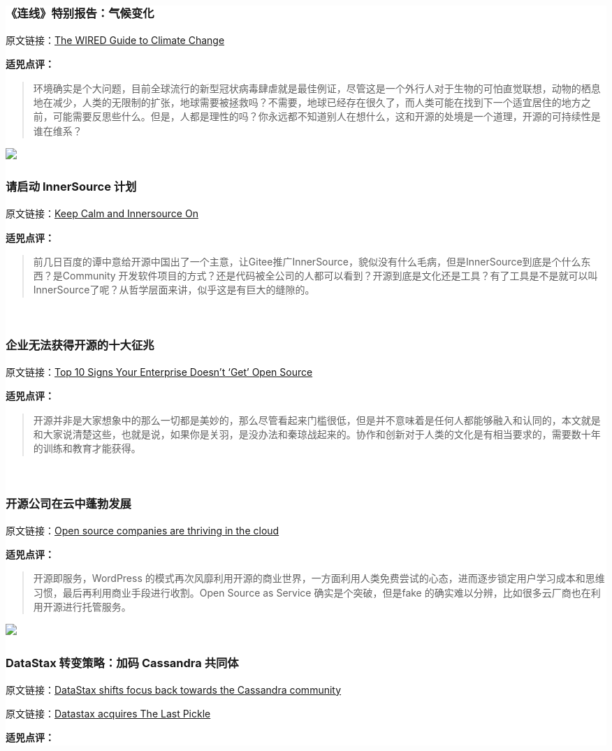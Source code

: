 ### 《连线》特别报告：气候变化

原文链接：[The WIRED Guide to Climate Change](https://www.wired.com/story/guide-climate-change)

**适兕点评：**

>环境确实是个大问题，目前全球流行的新型冠状病毒肆虐就是最佳例证，尽管这是一个外行人对于生物的可怕直觉联想，动物的栖息地在减少，人类的无限制的扩张，地球需要被拯救吗？不需要，地球已经存在很久了，而人类可能在找到下一个适宜居住的地方之前，可能需要反思些什么。但是，人都是理性的吗？你永远都不知道别人在想什么，这和开源的处境是一个道理，开源的可持续性是谁在维系？

![](https://rhservices.files.wordpress.com/2012/09/keep-calm-and-innersource-on.png?w=312&h=340&zoom=2)

### 请启动 InnerSource 计划

原文链接：[Keep Calm and Innersource On](https://servicesblog.redhat.com/2012/10/02/keep-calm-and-innersource-on/)

**适兕点评：**

>前几日百度的谭中意给开源中国出了一个主意，让Gitee推广InnerSource，貌似没有什么毛病，但是InnerSource到底是个什么东西？是Community 开发软件项目的方式？还是代码被全公司的人都可以看到？开源到底是文化还是工具？有了工具是不是就可以叫InnerSource了呢？从哲学层面来讲，似乎这是有巨大的缝隙的。

![]()

###  企业无法获得开源的十大征兆

原文链接：[Top 10 Signs Your Enterprise Doesn’t ‘Get’ Open Source](https://servicesblog.redhat.com/2012/05/29/top-10-signs-your-enterprise-doesnt-get-open-source/)

**适兕点评：**

>开源并非是大家想象中的那么一切都是美妙的，那么尽管看起来门槛很低，但是并不意味着是任何人都能够融入和认同的，本文就是和大家说清楚这些，也就是说，如果你是关羽，是没办法和秦琼战起来的。协作和创新对于人类的文化是有相当要求的，需要数十年的训练和教育才能获得。

![]()

### 开源公司在云中蓬勃发展

原文链接：[Open source companies are thriving in the cloud](https://www.itworld.com/article/3530071/open-source-companies-are-thriving-in-the-cloud.html)

**适兕点评：**

>开源即服务，WordPress 的模式再次风靡利用开源的商业世界，一方面利用人类免费尝试的心态，进而逐步锁定用户学习成本和思维习惯，最后再利用商业手段进行收割。Open Source as  Service 确实是个突破，但是fake 的确实难以分辨，比如很多云厂商也在利用开源进行托管服务。

![](https://diginomica.com/sites/default/files/styles/article_images_desktop_2x/public/images/2019-05/E8B44C4F-8DF9-42B0-9EEF-22A02A6D1F5A.jpeg?itok=GScORFRw)

### DataStax 转变策略：加码 Cassandra 共同体

原文链接：[DataStax shifts focus back towards the Cassandra community](https://diginomica.com/datastax-shifts-focus-back-towards-cassandra-community)

原文链接：[Datastax acquires The Last Pickle](https://techcrunch.com/2020/03/03/datastax-acquires-the-last-pickle/)

**适兕点评：**
